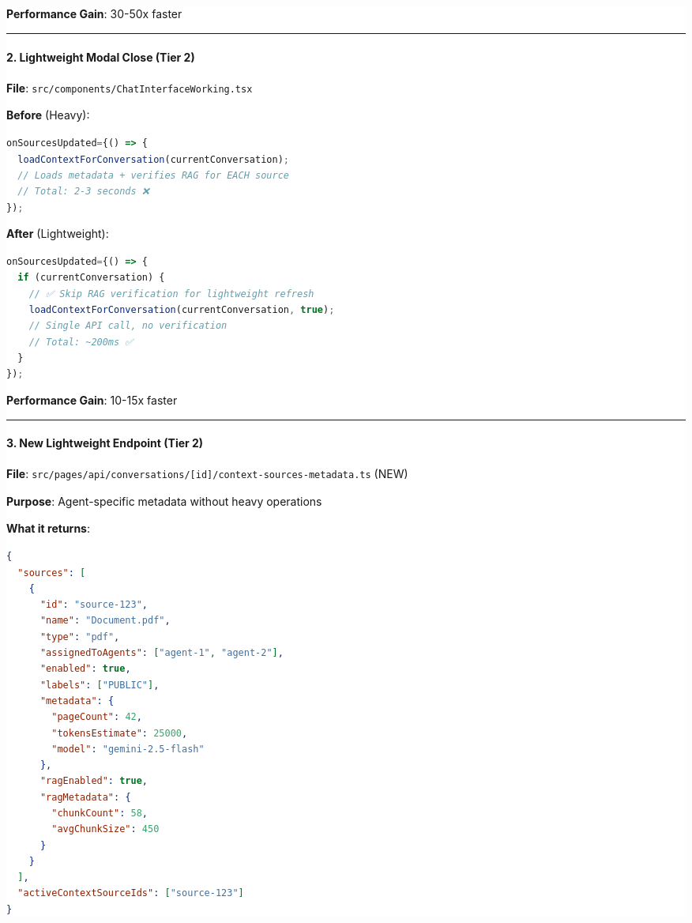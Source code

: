 **Performance Gain**: 30-50x faster

---

#### 2. Lightweight Modal Close (Tier 2)

**File**: `src/components/ChatInterfaceWorking.tsx`

**Before** (Heavy):
```typescript
onSourcesUpdated={() => {
  loadContextForConversation(currentConversation);
  // Loads metadata + verifies RAG for EACH source
  // Total: 2-3 seconds ❌
});
```

**After** (Lightweight):
```typescript
onSourcesUpdated={() => {
  if (currentConversation) {
    // ✅ Skip RAG verification for lightweight refresh
    loadContextForConversation(currentConversation, true);
    // Single API call, no verification
    // Total: ~200ms ✅
  }
});
```

**Performance Gain**: 10-15x faster

---

#### 3. New Lightweight Endpoint (Tier 2)

**File**: `src/pages/api/conversations/[id]/context-sources-metadata.ts` (NEW)

**Purpose**: Agent-specific metadata without heavy operations

**What it returns**:
```json
{
  "sources": [
    {
      "id": "source-123",
      "name": "Document.pdf",
      "type": "pdf",
      "assignedToAgents": ["agent-1", "agent-2"],
      "enabled": true,
      "labels": ["PUBLIC"],
      "metadata": {
        "pageCount": 42,
        "tokensEstimate": 25000,
        "model": "gemini-2.5-flash"
      },
      "ragEnabled": true,
      "ragMetadata": {
        "chunkCount": 58,
        "avgChunkSize": 450
      }
    }
  ],
  "activeContextSourceIds": ["source-123"]
}
```
